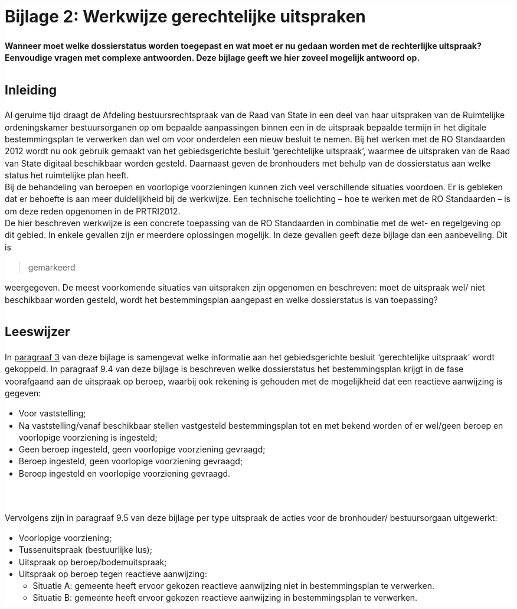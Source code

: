 # Bijlage 2: Werkwijze gerechtelijke uitspraken
**Wanneer moet welke dossierstatus worden toegepast en wat moet er nu gedaan
worden met de rechterlijke uitspraak? Eenvoudige vragen met complexe antwoorden.
Deze bijlage geeft we hier zoveel mogelijk antwoord op.**

## Inleiding
Al geruime tijd draagt de Afdeling bestuursrechtspraak van de Raad van State in
een deel van haar uitspraken van de Ruimtelijke ordeningskamer bestuursorganen
op om bepaalde aanpassingen binnen een in de uitspraak bepaalde termijn in het
digitale bestemmingsplan te verwerken dan wel om voor onderdelen een nieuw
besluit te nemen. Bij het werken met de RO Standaarden 2012 wordt nu ook gebruik
gemaakt van het gebiedsgerichte besluit ‘gerechtelijke uitspraak’, waarmee de
uitspraken van de Raad van State digitaal beschikbaar worden gesteld. Daarnaast
geven de bronhouders met behulp van de dossierstatus aan welke status het
ruimtelijke plan heeft.  
Bij de behandeling van beroepen en voorlopige voorzieningen kunnen zich veel
verschillende situaties voordoen. Er is gebleken dat er behoefte is aan meer
duidelijkheid bij de werkwijze. Een technische toelichting – hoe te werken met
de RO Standaarden – is om deze reden opgenomen in de PRTRI2012.  
De hier beschreven werkwijze is een concrete toepassing van de RO Standaarden in
combinatie met de wet- en regelgeving op dit gebied. In enkele gevallen zijn er
meerdere oplossingen mogelijk. In deze gevallen geeft deze bijlage dan een
aanbeveling. Dit is 

> gemarkeerd

weergegeven. De meest voorkomende situaties van uitspraken zijn opgenomen en beschreven: moet
de uitspraak wel/ niet beschikbaar worden gesteld, wordt het bestemmingsplan
aangepast en welke dossierstatus is van toepassing?

## Leeswijzer
In [paragraaf 3](#gebiedsgericht-besluit-gerechtelijke-uitspraak) van deze bijlage is samengevat welke informatie aan het
gebiedsgerichte besluit ‘gerechtelijke uitspraak’ wordt gekoppeld. In paragraaf
9.4 van deze bijlage is beschreven welke dossierstatus het bestemmingsplan
krijgt in de fase voorafgaand aan de uitspraak op beroep, waarbij ook rekening
is gehouden met de mogelijkheid dat een reactieve aanwijzing is gegeven:
- Voor vaststelling;
- Na vaststelling/vanaf beschikbaar stellen vastgesteld bestemmingsplan tot en met bekend worden of er wel/geen beroep en voorlopige voorziening is
    ingesteld;
- Geen beroep ingesteld, geen voorlopige voorziening gevraagd;
- Beroep ingesteld, geen voorlopige voorziening gevraagd;
- Beroep ingesteld en voorlopige voorziening gevraagd.  
<br/><br/>

Vervolgens zijn in paragraaf 9.5 van deze bijlage per type uitspraak de acties
voor de bronhouder/ bestuursorgaan uitgewerkt:  
- Voorlopige voorziening;
- Tussenuitspraak (bestuurlijke lus);
- Uitspraak op beroep/bodemuitspraak;
- Uitspraak op beroep tegen reactieve aanwijzing:
	- Situatie A: gemeente heeft ervoor gekozen reactieve aanwijzing niet in bestemmingsplan te verwerken.
	- Situatie B: gemeente heeft ervoor gekozen reactieve aanwijzing in bestemmingsplan te verwerken.
